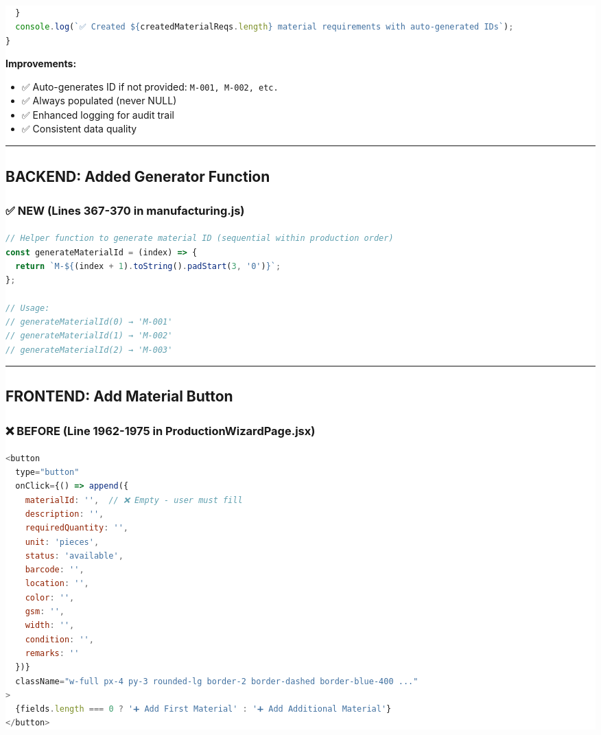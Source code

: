 ```javascript
  }
  console.log(`✅ Created ${createdMaterialReqs.length} material requirements with auto-generated IDs`);
}
```

**Improvements:**
- ✅ Auto-generates ID if not provided: `M-001, M-002, etc.`
- ✅ Always populated (never NULL)
- ✅ Enhanced logging for audit trail
- ✅ Consistent data quality

---

## BACKEND: Added Generator Function

### ✅ NEW (Lines 367-370 in manufacturing.js)

```javascript
// Helper function to generate material ID (sequential within production order)
const generateMaterialId = (index) => {
  return `M-${(index + 1).toString().padStart(3, '0')}`;
};

// Usage:
// generateMaterialId(0) → 'M-001'
// generateMaterialId(1) → 'M-002'
// generateMaterialId(2) → 'M-003'
```

---

## FRONTEND: Add Material Button

### ❌ BEFORE (Line 1962-1975 in ProductionWizardPage.jsx)

```javascript
<button
  type="button"
  onClick={() => append({ 
    materialId: '',  // ❌ Empty - user must fill
    description: '', 
    requiredQuantity: '', 
    unit: 'pieces', 
    status: 'available',
    barcode: '',
    location: '',
    color: '',
    gsm: '',
    width: '',
    condition: '',
    remarks: ''
  })}
  className="w-full px-4 py-3 rounded-lg border-2 border-dashed border-blue-400 ..."
>
  {fields.length === 0 ? '➕ Add First Material' : '➕ Add Additional Material'}
</button>
```
